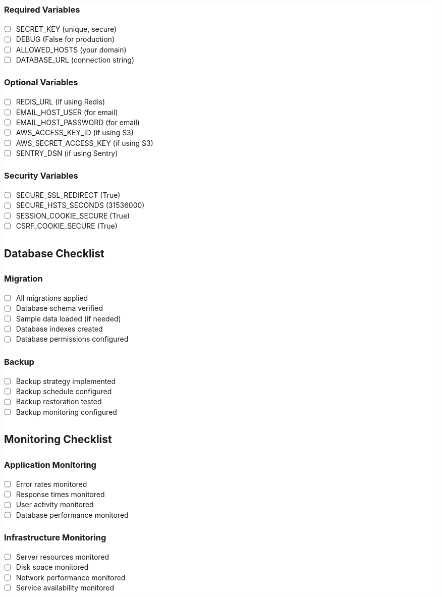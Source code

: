 ### Required Variables
- [ ] SECRET_KEY (unique, secure)
- [ ] DEBUG (False for production)
- [ ] ALLOWED_HOSTS (your domain)
- [ ] DATABASE_URL (connection string)

### Optional Variables
- [ ] REDIS_URL (if using Redis)
- [ ] EMAIL_HOST_USER (for email)
- [ ] EMAIL_HOST_PASSWORD (for email)
- [ ] AWS_ACCESS_KEY_ID (if using S3)
- [ ] AWS_SECRET_ACCESS_KEY (if using S3)
- [ ] SENTRY_DSN (if using Sentry)

### Security Variables
- [ ] SECURE_SSL_REDIRECT (True)
- [ ] SECURE_HSTS_SECONDS (31536000)
- [ ] SESSION_COOKIE_SECURE (True)
- [ ] CSRF_COOKIE_SECURE (True)

## Database Checklist

### Migration
- [ ] All migrations applied
- [ ] Database schema verified
- [ ] Sample data loaded (if needed)
- [ ] Database indexes created
- [ ] Database permissions configured

### Backup
- [ ] Backup strategy implemented
- [ ] Backup schedule configured
- [ ] Backup restoration tested
- [ ] Backup monitoring configured

## Monitoring Checklist

### Application Monitoring
- [ ] Error rates monitored
- [ ] Response times monitored
- [ ] User activity monitored
- [ ] Database performance monitored

### Infrastructure Monitoring
- [ ] Server resources monitored
- [ ] Disk space monitored
- [ ] Network performance monitored
- [ ] Service availability monitored
